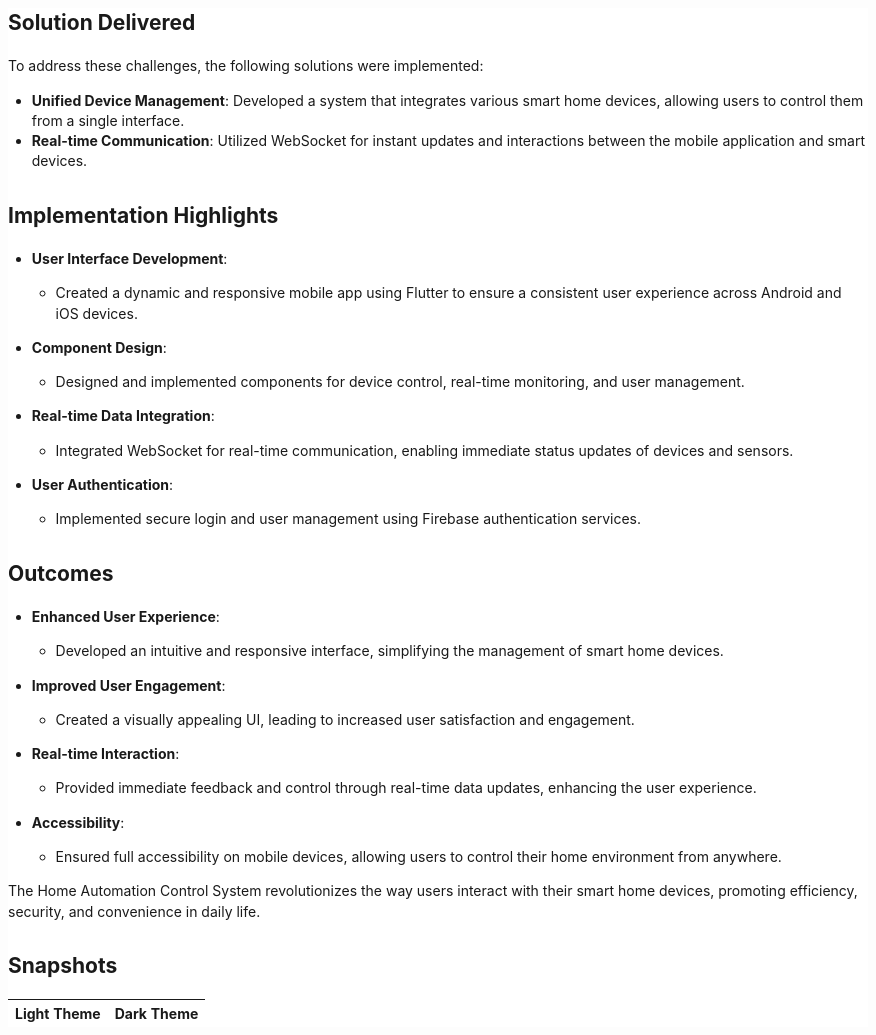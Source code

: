 ## Solution Delivered
To address these challenges, the following solutions were implemented:
- **Unified Device Management**: Developed a system that integrates various smart home devices, allowing users to control them from a single interface.
- **Real-time Communication**: Utilized WebSocket for instant updates and interactions between the mobile application and smart devices.

## Implementation Highlights
- **User Interface Development**: 
  - Created a dynamic and responsive mobile app using Flutter to ensure a consistent user experience across Android and iOS devices.
  
- **Component Design**: 
  - Designed and implemented components for device control, real-time monitoring, and user management.
  
- **Real-time Data Integration**: 
  - Integrated WebSocket for real-time communication, enabling immediate status updates of devices and sensors.
  
- **User Authentication**: 
  - Implemented secure login and user management using Firebase authentication services.

## Outcomes
- **Enhanced User Experience**: 
  - Developed an intuitive and responsive interface, simplifying the management of smart home devices.
  
- **Improved User Engagement**: 
  - Created a visually appealing UI, leading to increased user satisfaction and engagement.
  
- **Real-time Interaction**: 
  - Provided immediate feedback and control through real-time data updates, enhancing the user experience.
  
- **Accessibility**: 
  - Ensured full accessibility on mobile devices, allowing users to control their home environment from anywhere.

The Home Automation Control System revolutionizes the way users interact with their smart home devices, promoting efficiency, security, and convenience in daily life.

## Snapshots

| Light Theme | Dark Theme |
|-------------|------------|